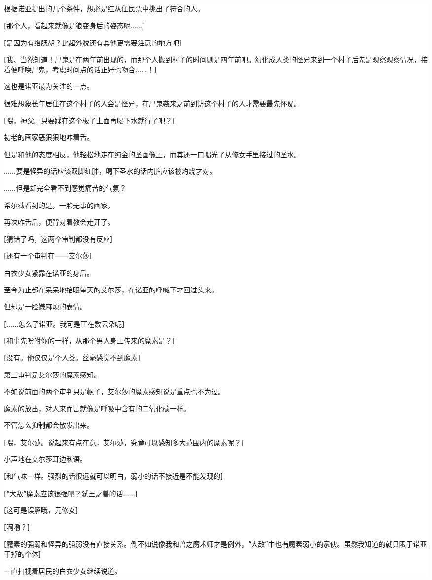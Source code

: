 根据诺亚提出的几个条件，想必是红从住民票中挑出了符合的人。

[那个人，看起来就像是狼变身后的姿态呢……]

[是因为有络腮胡？比起外貌还有其他更需要注意的地方吧]

[我、当然知道！尸鬼是在两年前出现的，而那个人搬到村子的时间则是四年前吧。幻化成人类的怪异来到一个村子后先是观察观察情况，接着便呼唤尸鬼，考虑时间点的话正好也吻合……！]

这也是诺亚最为关注的一点。

很难想象长年居住在这个村子的人会是怪异，在尸鬼袭来之前到访这个村子的人才需要最先怀疑。

[喂，神父。只要踩在这个板子上面再喝下水就行了吧？]

初老的画家恶狠狠地咋着舌。

但是和他的态度相反，他轻松地走在纯金的圣画像上，而其还一口喝光了从修女手里接过的圣水。

……要是怪异的话应该双脚红肿，喝下圣水的话内脏应该被灼烧才对。

……但是却完全看不到感觉痛苦的气氛？

希尔薇看到的是，一脸无事的画家。

再次咋舌后，便背对着教会走开了。

[猜错了吗，这两个审判都没有反应]

[还有一个审判在——艾尔莎]

白衣少女紧靠在诺亚的身后。

至今为止都在呆呆地抬眼望天的艾尔莎，在诺亚的呼喊下才回过头来。

但却是一脸嫌麻烦的表情。

[……怎么了诺亚。我可是正在数云朵呢]

[和事先吩咐你的一样，从那个男人身上传来的魔素是？]

[没有。他仅仅是个人类。丝毫感觉不到魔素]

第三审判是艾尔莎的魔素感知。

不如说前面的两个审判只是幌子，艾尔莎的魔素感知说是重点也不为过。

魔素的放出，对人来而言就像是呼吸中含有的二氧化碳一样。

不管怎么抑制都会散发出来。

[喂，艾尔莎。说起来有点在意，艾尔莎，究竟可以感知多大范围内的魔素呢？]

小声地在艾尔莎耳边私语。

[和气味一样。强烈的话很远就可以明白，弱小的话不接近是不能发现的]

[“大敌”魔素应该很强吧？弑王之兽的话……]

[这可是误解哦，元修女]

[啊嘞？]

[魔素的强弱和怪异的强弱没有直接关系。倒不如说像我和兽之魔术师才是例外，“大敌”中也有魔素弱小的家伙。虽然我知道的就只限于诺亚干掉的个体]

一直扫视着居民的白衣少女继续说道。
